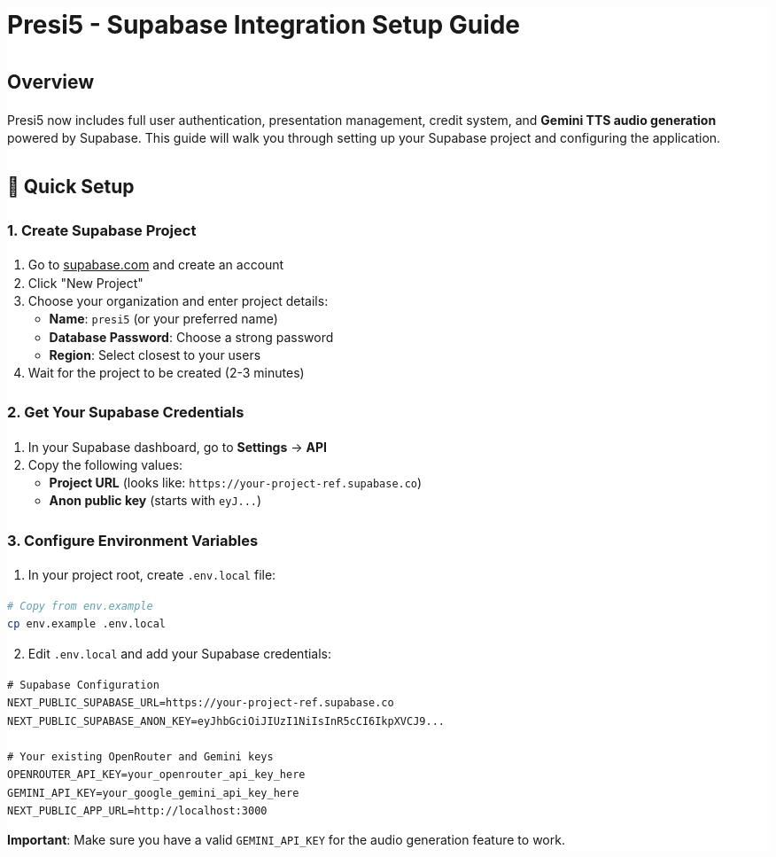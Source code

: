 # Presi5 - Supabase Integration Setup Guide

## Overview

Presi5 now includes full user authentication, presentation management, credit system, and **Gemini TTS audio generation** powered by Supabase. This guide will walk you through setting up your Supabase project and configuring the application.

## 🚀 Quick Setup

### 1. Create Supabase Project

1. Go to [supabase.com](https://supabase.com) and create an account
2. Click "New Project"
3. Choose your organization and enter project details:
   - **Name**: `presi5` (or your preferred name)
   - **Database Password**: Choose a strong password
   - **Region**: Select closest to your users
4. Wait for the project to be created (2-3 minutes)

### 2. Get Your Supabase Credentials

1. In your Supabase dashboard, go to **Settings** → **API**
2. Copy the following values:
   - **Project URL** (looks like: `https://your-project-ref.supabase.co`)
   - **Anon public key** (starts with `eyJ...`)

### 3. Configure Environment Variables

1. In your project root, create `.env.local` file:

```bash
# Copy from env.example
cp env.example .env.local
```

2. Edit `.env.local` and add your Supabase credentials:

```env
# Supabase Configuration
NEXT_PUBLIC_SUPABASE_URL=https://your-project-ref.supabase.co
NEXT_PUBLIC_SUPABASE_ANON_KEY=eyJhbGciOiJIUzI1NiIsInR5cCI6IkpXVCJ9...

# Your existing OpenRouter and Gemini keys
OPENROUTER_API_KEY=your_openrouter_api_key_here
GEMINI_API_KEY=your_google_gemini_api_key_here
NEXT_PUBLIC_APP_URL=http://localhost:3000
```

**Important**: Make sure you have a valid `GEMINI_API_KEY` for the audio generation feature to work.
